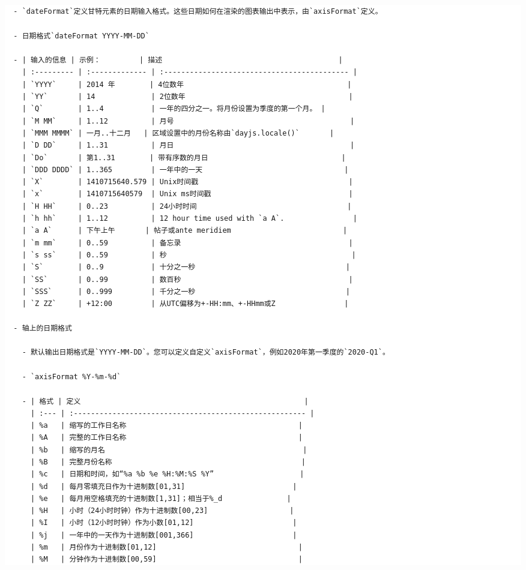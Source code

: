       - `dateFormat`定义甘特元素的日期输入格式。这些日期如何在渲染的图表输出中表示，由`axisFormat`定义。

      - 日期格式`dateFormat YYYY-MM-DD`

      - | 输入的信息 | 示例：         | 描述                                         |
        | :--------- | :------------- | :------------------------------------------- |
        | `YYYY`     | 2014 年        | 4位数年                                      |
        | `YY`       | 14             | 2位数年                                      |
        | `Q`        | 1..4           | 一年的四分之一。将月份设置为季度的第一个月。 |
        | `M MM`     | 1..12          | 月号                                         |
        | `MMM MMMM` | 一月..十二月   | 区域设置中的月份名称由`dayjs.locale()`       |
        | `D DD`     | 1..31          | 月日                                         |
        | `Do`       | 第1..31        | 带有序数的月日                               |
        | `DDD DDDD` | 1..365         | 一年中的一天                                 |
        | `X`        | 1410715640.579 | Unix时间戳                                   |
        | `x`        | 1410715640579  | Unix ms时间戳                                |
        | `H HH`     | 0..23          | 24小时时间                                   |
        | `h hh`     | 1..12          | 12 hour time used with `a A`.                |
        | `a A`      | 下午上午       | 帖子或ante meridiem                          |
        | `m mm`     | 0..59          | 备忘录                                       |
        | `s ss`     | 0..59          | 秒                                           |
        | `S`        | 0..9           | 十分之一秒                                   |
        | `SS`       | 0..99          | 数百秒                                       |
        | `SSS`      | 0..999         | 千分之一秒                                   |
        | `Z ZZ`     | +12:00         | 从UTC偏移为+-HH:mm、+-HHmm或Z                |

      - 轴上的日期格式

        - 默认输出日期格式是`YYYY-MM-DD`。您可以定义自定义`axisFormat`，例如2020年第一季度的`2020-Q1`。

        - `axisFormat %Y-%m-%d`

        - | 格式 | 定义                                                    |
          | :--- | :------------------------------------------------------ |
          | %a   | 缩写的工作日名称                                        |
          | %A   | 完整的工作日名称                                        |
          | %b   | 缩写的月名                                              |
          | %B   | 完整月份名称                                            |
          | %c   | 日期和时间，如“%a %b %e %H:%M:%S %Y”                    |
          | %d   | 每月零填充日作为十进制数[01,31]                         |
          | %e   | 每月用空格填充的十进制数[1,31]；相当于%_d               |
          | %H   | 小时（24小时时钟）作为十进制数[00,23]                   |
          | %I   | 小时（12小时时钟）作为小数[01,12]                       |
          | %j   | 一年中的一天作为十进制数[001,366]                       |
          | %m   | 月份作为十进制数[01,12]                                 |
          | %M   | 分钟作为十进制数[00,59]                                 |

[^footnote]: Here is the *text* of the **footnote**.